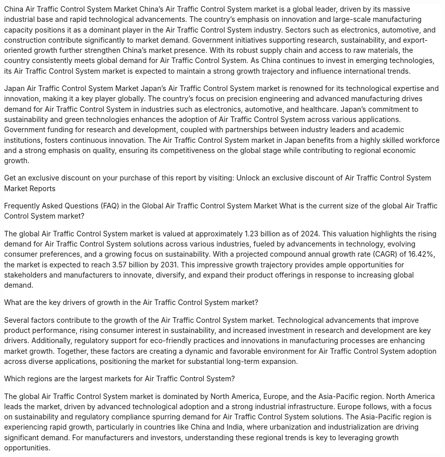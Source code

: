 China Air Traffic Control System Market
China’s Air Traffic Control System market is a global leader, driven by its massive industrial base and rapid technological advancements. The country’s emphasis on innovation and large-scale manufacturing capacity positions it as a dominant player in the Air Traffic Control System industry. Sectors such as electronics, automotive, and construction contribute significantly to market demand. Government initiatives supporting research, sustainability, and export-oriented growth further strengthen China’s market presence. With its robust supply chain and access to raw materials, the country consistently meets global demand for Air Traffic Control System. As China continues to invest in emerging technologies, its Air Traffic Control System market is expected to maintain a strong growth trajectory and influence international trends.

Japan Air Traffic Control System Market
Japan’s Air Traffic Control System market is renowned for its technological expertise and innovation, making it a key player globally. The country’s focus on precision engineering and advanced manufacturing drives demand for Air Traffic Control System in industries such as electronics, automotive, and healthcare. Japan’s commitment to sustainability and green technologies enhances the adoption of Air Traffic Control System across various applications. Government funding for research and development, coupled with partnerships between industry leaders and academic institutions, fosters continuous innovation. The Air Traffic Control System market in Japan benefits from a highly skilled workforce and a strong emphasis on quality, ensuring its competitiveness on the global stage while contributing to regional economic growth.

Get an exclusive discount on your purchase of this report by visiting: Unlock an exclusive discount of Air Traffic Control System Market Reports 

Frequently Asked Questions (FAQ) in the Global Air Traffic Control System Market
What is the current size of the global Air Traffic Control System market?

The global Air Traffic Control System market is valued at approximately 1.23 billion as of 2024. This valuation highlights the rising demand for Air Traffic Control System solutions across various industries, fueled by advancements in technology, evolving consumer preferences, and a growing focus on sustainability. With a projected compound annual growth rate (CAGR) of 16.42%, the market is expected to reach 3.57 billion by 2031. This impressive growth trajectory provides ample opportunities for stakeholders and manufacturers to innovate, diversify, and expand their product offerings in response to increasing global demand.

What are the key drivers of growth in the Air Traffic Control System market?

Several factors contribute to the growth of the Air Traffic Control System market. Technological advancements that improve product performance, rising consumer interest in sustainability, and increased investment in research and development are key drivers. Additionally, regulatory support for eco-friendly practices and innovations in manufacturing processes are enhancing market growth. Together, these factors are creating a dynamic and favorable environment for Air Traffic Control System adoption across diverse applications, positioning the market for substantial long-term expansion.

Which regions are the largest markets for Air Traffic Control System?

The global Air Traffic Control System market is dominated by North America, Europe, and the Asia-Pacific region. North America leads the market, driven by advanced technological adoption and a strong industrial infrastructure. Europe follows, with a focus on sustainability and regulatory compliance spurring demand for Air Traffic Control System solutions. The Asia-Pacific region is experiencing rapid growth, particularly in countries like China and India, where urbanization and industrialization are driving significant demand. For manufacturers and investors, understanding these regional trends is key to leveraging growth opportunities.

